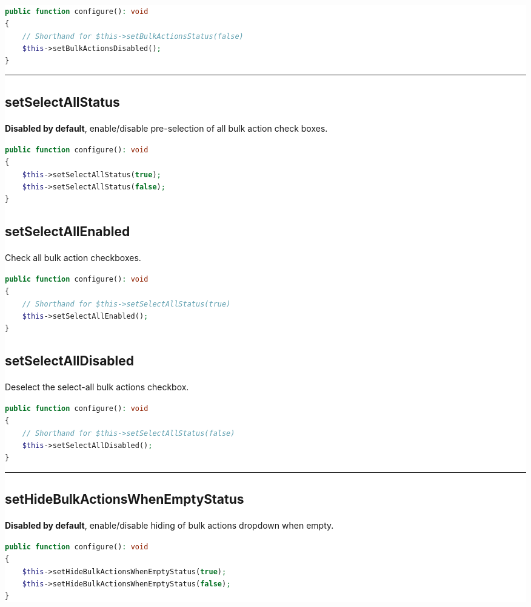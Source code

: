 ```php
public function configure(): void
{
    // Shorthand for $this->setBulkActionsStatus(false)
    $this->setBulkActionsDisabled();
}
```

---

## setSelectAllStatus

**Disabled by default**, enable/disable pre-selection of all bulk action check boxes.

```php
public function configure(): void
{
    $this->setSelectAllStatus(true);
    $this->setSelectAllStatus(false);
}
```

## setSelectAllEnabled

Check all bulk action checkboxes.

```php
public function configure(): void
{
    // Shorthand for $this->setSelectAllStatus(true)
    $this->setSelectAllEnabled();
}
```

## setSelectAllDisabled

Deselect the select-all bulk actions checkbox.

```php
public function configure(): void
{
    // Shorthand for $this->setSelectAllStatus(false)
    $this->setSelectAllDisabled();
}
```

---

## setHideBulkActionsWhenEmptyStatus

**Disabled by default**, enable/disable hiding of bulk actions dropdown when empty.

```php
public function configure(): void
{
    $this->setHideBulkActionsWhenEmptyStatus(true);
    $this->setHideBulkActionsWhenEmptyStatus(false);
}
```
